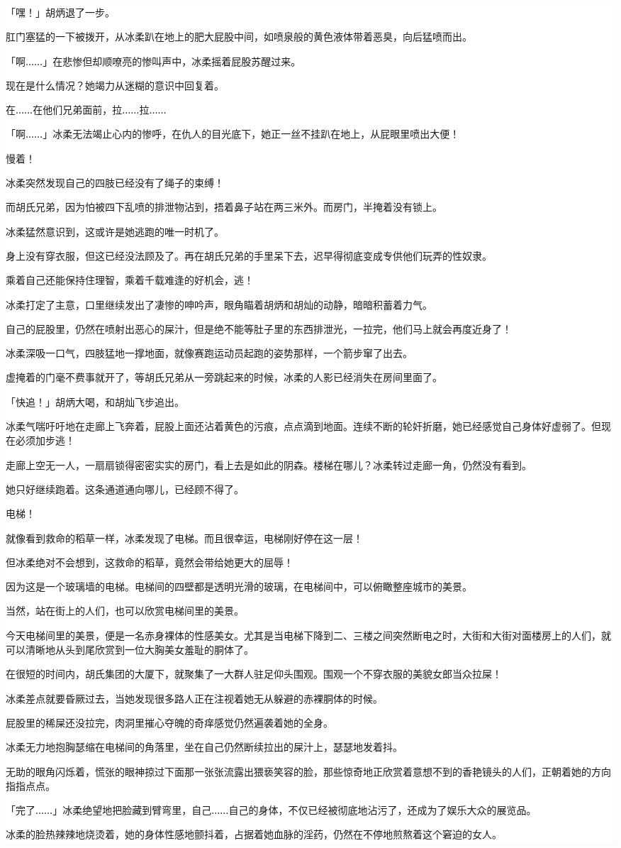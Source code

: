 「嘿！」胡炳退了一步。

肛门塞猛的一下被拨开，从冰柔趴在地上的肥大屁股中间，如喷泉般的黄色液体带着恶臭，向后猛喷而出。

「啊……」在悲惨但却顺嘹亮的惨叫声中，冰柔摇着屁股苏醒过来。

现在是什么情况？她竭力从迷糊的意识中回复着。

在……在他们兄弟面前，拉……拉……

「啊……」冰柔无法竭止心内的惨呼，在仇人的目光底下，她正一丝不挂趴在地上，从屁眼里喷出大便！

慢着！

冰柔突然发现自己的四肢已经没有了绳子的束缚！

而胡氏兄弟，因为怕被四下乱喷的排泄物沾到，捂着鼻子站在两三米外。而房门，半掩着没有锁上。

冰柔猛然意识到，这或许是她逃跑的唯一时机了。

身上没有穿衣服，但这已经没法顾及了。再在胡氏兄弟的手里呆下去，迟早得彻底变成专供他们玩弄的性奴隶。

乘着自己还能保持住理智，乘着千载难逢的好机会，逃！

冰柔打定了主意，口里继续发出了凄惨的呻吟声，眼角瞄着胡炳和胡灿的动静，暗暗积蓄着力气。

自己的屁股里，仍然在喷射出恶心的屎汁，但是绝不能等肚子里的东西排泄光，一拉完，他们马上就会再度近身了！

冰柔深吸一口气，四肢猛地一撑地面，就像赛跑运动员起跑的姿势那样，一个箭步窜了出去。

虚掩着的门毫不费事就开了，等胡氏兄弟从一旁跳起来的时候，冰柔的人影已经消失在房间里面了。

「快追！」胡炳大喝，和胡灿飞步追出。

冰柔气喘吁吁地在走廊上飞奔着，屁股上面还沾着黄色的污痕，点点滴到地面。连续不断的轮奸折磨，她已经感觉自己身体好虚弱了。但现在必须加步逃！

走廊上空无一人，一扇扇锁得密密实实的房门，看上去是如此的阴森。楼梯在哪儿？冰柔转过走廊一角，仍然没有看到。

她只好继续跑着。这条通道通向哪儿，已经顾不得了。

电梯！

就像看到救命的稻草一样，冰柔发现了电梯。而且很幸运，电梯刚好停在这一层！

但冰柔绝对不会想到，这救命的稻草，竟然会带给她更大的屈辱！

因为这是一个玻璃墙的电梯。电梯间的四壁都是透明光滑的玻璃，在电梯间中，可以俯瞰整座城市的美景。

当然，站在街上的人们，也可以欣赏电梯间里的美景。

今天电梯间里的美景，便是一名赤身裸体的性感美女。尤其是当电梯下降到二、三楼之间突然断电之时，大街和大街对面楼房上的人们，就可以清晰地从头到尾欣赏到一位大胸美女羞耻的胴体了。

在很短的时间内，胡氏集团的大厦下，就聚集了一大群人驻足仰头围观。围观一个不穿衣服的美貌女郎当众拉屎！

冰柔差点就要昏厥过去，当她发现很多路人正在注视着她无从躲避的赤裸胴体的时候。

屁股里的稀屎还没拉完，肉洞里摧心夺魄的奇痒感觉仍然遍袭着她的全身。

冰柔无力地抱胸瑟缩在电梯间的角落里，坐在自己仍然断续拉出的屎汁上，瑟瑟地发着抖。

无助的眼角闪烁着，慌张的眼神掠过下面那一张张流露出猥亵笑容的脸，那些惊奇地正欣赏着意想不到的香艳镜头的人们，正朝着她的方向指指点点。

「完了……」冰柔绝望地把脸藏到臂弯里，自己……自己的身体，不仅已经被彻底地沾污了，还成为了娱乐大众的展览品。

冰柔的脸热辣辣地烧烫着，她的身体性感地颤抖着，占据着她血脉的淫药，仍然在不停地煎熬着这个窘迫的女人。
